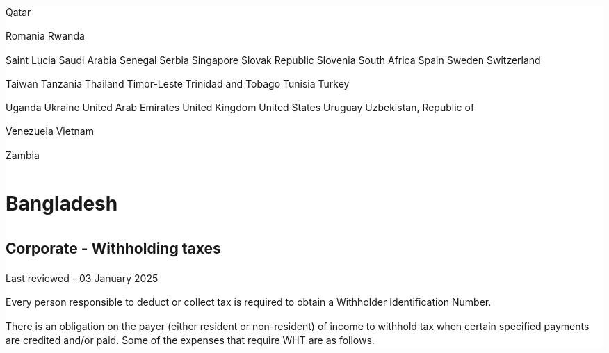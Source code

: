 Qatar

Romania
Rwanda

Saint Lucia
Saudi Arabia
Senegal
Serbia
Singapore
Slovak Republic
Slovenia
South Africa
Spain
Sweden
Switzerland

Taiwan
Tanzania
Thailand
Timor-Leste
Trinidad and Tobago
Tunisia
Turkey

Uganda
Ukraine
United Arab Emirates
United Kingdom
United States
Uruguay
Uzbekistan, Republic of

Venezuela
Vietnam

Zambia



 



# Bangladesh


## Corporate - Withholding taxes

Last reviewed - 03 January 2025

Every person responsible to deduct or collect tax is required to obtain a Withholder Identification Number.

There is an obligation on the payer (either resident or non-resident) of income to withhold tax when certain specified payments are credited and/or paid. Some of the expenses that require WHT are as follows.
